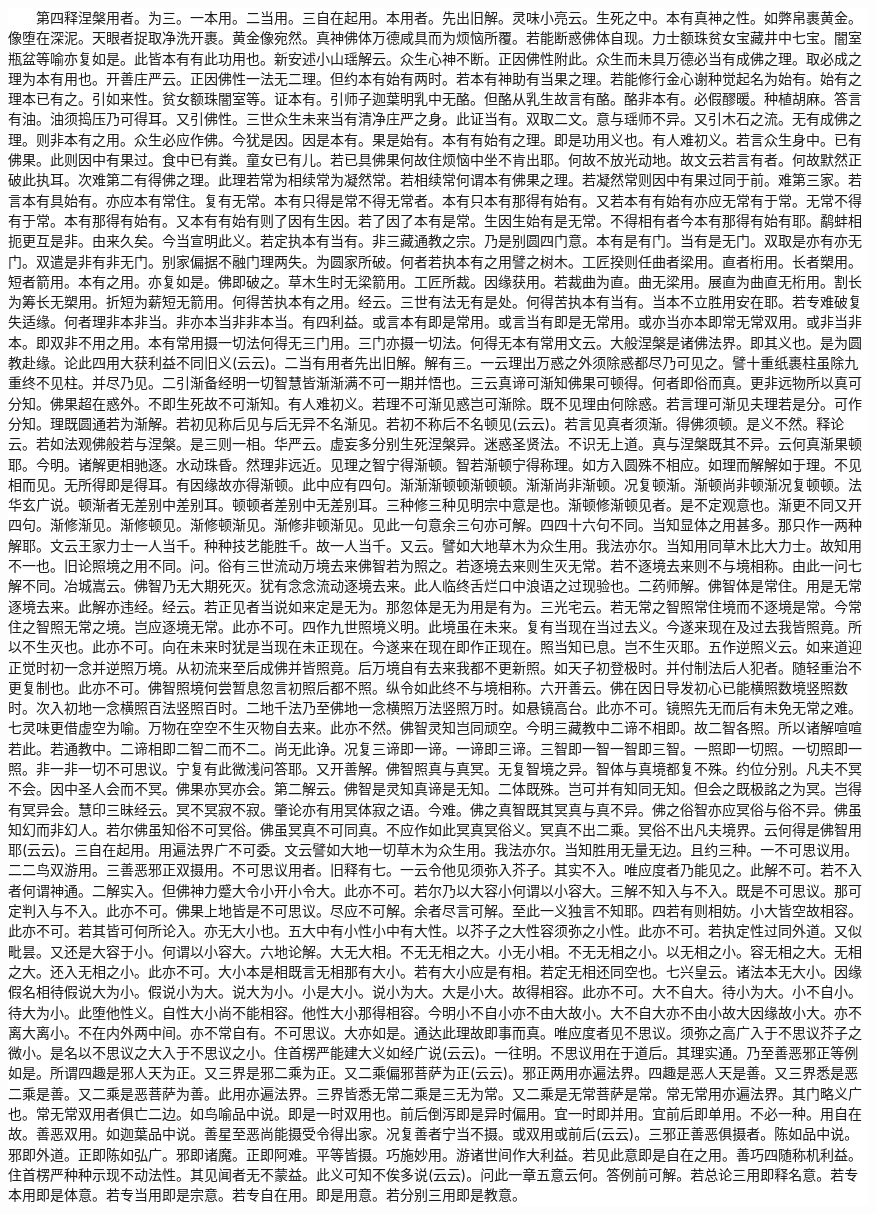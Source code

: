 　　第四释涅槃用者。为三。一本用。二当用。三自在起用。本用者。先出旧解。灵味小亮云。生死之中。本有真神之性。如弊帛裹黄金。像堕在深泥。天眼者捉取净洗开裹。黄金像宛然。真神佛体万德咸具而为烦恼所覆。若能断惑佛体自现。力士额珠贫女宝藏井中七宝。闇室瓶盆等喻亦复如是。此皆本有有此功用也。新安述小山瑶解云。众生心神不断。正因佛性附此。众生而未具万德必当有成佛之理。取必成之理为本有用也。开善庄严云。正因佛性一法无二理。但约本有始有两时。若本有神助有当果之理。若能修行金心谢种觉起名为始有。始有之理本已有之。引如来性。贫女额珠闇室等。证本有。引师子迦葉明乳中无酪。但酪从乳生故言有酪。酪非本有。必假醪暖。种植胡麻。答言有油。油须捣压乃可得耳。又引佛性。三世众生未来当有清净庄严之身。此证当有。双取二文。意与瑶师不异。又引木石之流。无有成佛之理。则非本有之用。众生必应作佛。今犹是因。因是本有。果是始有。本有有始有之理。即是功用义也。有人难初义。若言众生身中。已有佛果。此则因中有果过。食中已有粪。童女已有儿。若已具佛果何故住烦恼中坐不肯出耶。何故不放光动地。故文云若言有者。何故默然正破此执耳。次难第二有得佛之理。此理若常为相续常为凝然常。若相续常何谓本有佛果之理。若凝然常则因中有果过同于前。难第三家。若言本有具始有。亦应本有常住。复有无常。本有只得是常不得无常者。本有只本有那得有始有。又若本有有始有亦应无常有于常。无常不得有于常。本有那得有始有。又本有有始有则了因有生因。若了因了本有是常。生因生始有是无常。不得相有者今本有那得有始有耶。鹬蚌相扼更互是非。由来久矣。今当宣明此义。若定执本有当有。非三藏通教之宗。乃是别圆四门意。本有是有门。当有是无门。双取是亦有亦无门。双遣是非有非无门。别家偏据不融门理两失。为圆家所破。何者若执本有之用譬之树木。工匠揆则任曲者梁用。直者桁用。长者槊用。短者箭用。本有之用。亦复如是。佛即破之。草木生时无梁箭用。工匠所裁。因缘获用。若裁曲为直。曲无梁用。展直为曲直无桁用。割长为筹长无槊用。折短为薪短无箭用。何得苦执本有之用。经云。三世有法无有是处。何得苦执本有当有。当本不立胜用安在耶。若专难破复失适缘。何者理非本非当。非亦本当非非本当。有四利益。或言本有即是常用。或言当有即是无常用。或亦当亦本即常无常双用。或非当非本。即双非不用之用。本有常用摄一切法何得无三门用。三门亦摄一切法。何得无本有常用文云。大般涅槃是诸佛法界。即其义也。是为圆教赴缘。论此四用大获利益不同旧义(云云)。二当有用者先出旧解。解有三。一云理出万惑之外须除惑都尽乃可见之。譬十重纸裹柱虽除九重终不见柱。并尽乃见。二引渐备经明一切智慧皆渐渐满不可一期并悟也。三云真谛可渐知佛果可顿得。何者即俗而真。更非远物所以真可分知。佛果超在惑外。不即生死故不可渐知。有人难初义。若理不可渐见惑岂可渐除。既不见理由何除惑。若言理可渐见夫理若是分。可作分知。理既圆通若为渐解。若初见称后见与后无异不名渐见。若初不称后不名顿见(云云)。若言见真者须渐。得佛须顿。是义不然。释论云。若如法观佛般若与涅槃。是三则一相。华严云。虚妄多分别生死涅槃异。迷惑圣贤法。不识无上道。真与涅槃既其不异。云何真渐果顿耶。今明。诸解更相驰逐。水动珠昏。然理非远近。见理之智宁得渐顿。智若渐顿宁得称理。如方入圆殊不相应。如理而解解如于理。不见相而见。无所得即是得耳。有因缘故亦得渐顿。此中应有四句。渐渐渐顿顿渐顿顿。渐渐尚非渐顿。况复顿渐。渐顿尚非顿渐况复顿顿。法华玄广说。顿渐者无差别中差别耳。顿顿者差别中无差别耳。三种修三种见明宗中意是也。渐顿修渐顿见者。是不定观意也。渐更不同又开四句。渐修渐见。渐修顿见。渐修顿渐见。渐修非顿渐见。见此一句意余三句亦可解。四四十六句不同。当知显体之用甚多。那只作一两种解耶。文云王家力士一人当千。种种技艺能胜千。故一人当千。又云。譬如大地草木为众生用。我法亦尔。当知用同草木比大力士。故知用不一也。旧论照境之用不同。问。俗有三世流动万境去来佛智若为照之。若逐境去来则生灭无常。若不逐境去来则不与境相称。由此一问七解不同。冶城嵩云。佛智乃无大期死灭。犹有念念流动逐境去来。此人临终舌烂口中浪语之过现验也。二药师解。佛智体是常住。用是无常逐境去来。此解亦违经。经云。若正见者当说如来定是无为。那忽体是无为用是有为。三光宅云。若无常之智照常住境而不逐境是常。今常住之智照无常之境。岂应逐境无常。此亦不可。四作九世照境义明。此境虽在未来。复有当现在当过去义。今遂来现在及过去我皆照竟。所以不生灭也。此亦不可。向在未来时犹是当现在未正现在。今遂来在现在即作正现在。照当知已息。岂不生灭耶。五作逆照义云。如来道迎正觉时初一念并逆照万境。从初流来至后成佛并皆照竟。后万境自有去来我都不更新照。如天子初登极时。并付制法后人犯者。随轻重治不更复制也。此亦不可。佛智照境何尝暂息忽言初照后都不照。纵令如此终不与境相称。六开善云。佛在因日导发初心已能横照数境竖照数时。次入初地一念横照百法竖照百时。二地千法乃至佛地一念横照万法竖照万时。如悬镜高台。此亦不可。镜照先无而后有未免无常之难。七灵味更借虚空为喻。万物在空空不生灭物自去来。此亦不然。佛智灵知岂同顽空。今明三藏教中二谛不相即。故二智各照。所以诸解喧喧若此。若通教中。二谛相即二智二而不二。尚无此诤。况复三谛即一谛。一谛即三谛。三智即一智一智即三智。一照即一切照。一切照即一照。非一非一切不可思议。宁复有此微浅问答耶。又开善解。佛智照真与真冥。无复智境之异。智体与真境都复不殊。约位分别。凡夫不冥不会。因中圣人会而不冥。佛果亦冥亦会。第二解云。佛智是灵知真谛是无知。二体既殊。岂可并有知同无知。但会之既极詺之为冥。岂得有冥异会。慧印三昧经云。冥不冥寂不寂。肇论亦有用冥体寂之语。今难。佛之真智既其冥真与真不异。佛之俗智亦应冥俗与俗不异。佛虽知幻而非幻人。若尔佛虽知俗不可冥俗。佛虽冥真不可同真。不应作如此冥真冥俗义。冥真不出二乘。冥俗不出凡夫境界。云何得是佛智用耶(云云)。三自在起用。用遍法界广不可委。文云譬如大地一切草木为众生用。我法亦尔。当知胜用无量无边。且约三种。一不可思议用。二二鸟双游用。三善恶邪正双摄用。不可思议用者。旧释有七。一云令他见须弥入芥子。其实不入。唯应度者乃能见之。此解不可。若不入者何谓神通。二解实入。但佛神力蹙大令小开小令大。此亦不可。若尔乃以大容小何谓以小容大。三解不知入与不入。既是不可思议。那可定判入与不入。此亦不可。佛果上地皆是不可思议。尽应不可解。余者尽言可解。至此一义独言不知耶。四若有则相妨。小大皆空故相容。此亦不可。若其皆可何所论入。亦无大小也。五大中有小性小中有大性。以芥子之大性容须弥之小性。此亦不可。若执定性过同外道。又似毗昙。又还是大容于小。何谓以小容大。六地论解。大无大相。不无无相之大。小无小相。不无无相之小。以无相之小。容无相之大。无相之大。还入无相之小。此亦不可。大小本是相既言无相那有大小。若有大小应是有相。若定无相还同空也。七兴皇云。诸法本无大小。因缘假名相待假说大为小。假说小为大。说大为小。小是大小。说小为大。大是小大。故得相容。此亦不可。大不自大。待小为大。小不自小。待大为小。此堕他性义。自性大小尚不能相容。他性大小那得相容。今明小不自小亦不由大故小。大不自大亦不由小故大因缘故小大。亦不离大离小。不在内外两中间。亦不常自有。不可思议。大亦如是。通达此理故即事而真。唯应度者见不思议。须弥之高广入于不思议芥子之微小。是名以不思议之大入于不思议之小。住首楞严能建大义如经广说(云云)。一往明。不思议用在于道后。其理实通。乃至善恶邪正等例如是。所谓四趣是邪人天为正。又三界是邪二乘为正。又二乘偏邪菩萨为正(云云)。邪正两用亦遍法界。四趣是恶人天是善。又三界悉是恶二乘是善。又二乘是恶菩萨为善。此用亦遍法界。三界皆悉无常二乘是三无为常。又二乘是无常菩萨是常。常无常用亦遍法界。其门略义广也。常无常双用者俱亡二边。如鸟喻品中说。即是一时双用也。前后倒泻即是异时偏用。宜一时即并用。宜前后即单用。不必一种。用自在故。善恶双用。如迦葉品中说。善星至恶尚能摄受令得出家。况复善者宁当不摄。或双用或前后(云云)。三邪正善恶俱摄者。陈如品中说。邪即外道。正即陈如弘广。邪即诸魔。正即阿难。平等皆摄。巧施妙用。游诸世间作大利益。若见此意即是自在之用。善巧四随称机利益。住首楞严种种示现不动法性。其见闻者无不蒙益。此义可知不俟多说(云云)。问此一章五意云何。答例前可解。若总论三用即释名意。若专本用即是体意。若专当用即是宗意。若专自在用。即是用意。若分别三用即是教意。
